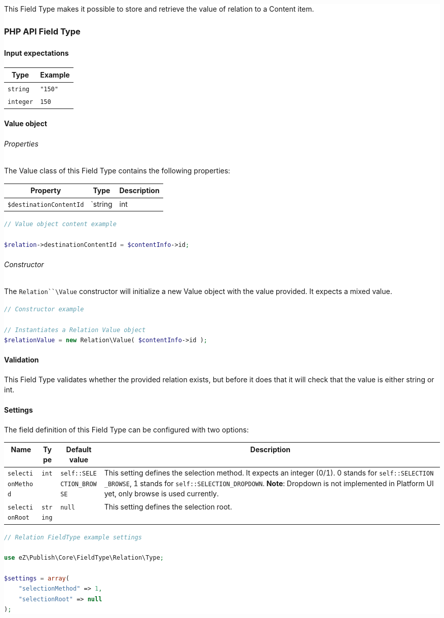 This Field Type makes it possible to store and retrieve the value of relation to a Content item.

### PHP API Field Type 

#### Input expectations

|Type|Example|
|------|------|
|`string`|`"150"`|
|`integer`|`150`|

#### Value object

###### Properties

The Value class of this Field Type contains the following properties:

| Property                | Type              | Description                                                                                       |
|-------------------------|-------------------|---------------------------------------------------------------------------------------------------|
| `$destinationContentId` | `string|int|null` | This property will be used to store the value provided, which will represent the related content. |

``` php
// Value object content example

$relation->destinationContentId = $contentInfo->id;
```

###### Constructor

The `Relation``\Value` constructor will initialize a new Value object with the value provided. It expects a mixed value.

``` php
// Constructor example

// Instantiates a Relation Value object
$relationValue = new Relation\Value( $contentInfo->id );
```

#### Validation

This Field Type validates whether the provided relation exists, but before it does that it will check that the value is either string or int.

#### Settings

The field definition of this Field Type can be configured with two options:

|Name|Type|Default value|Description|
|------|------|------|------|
|`selectionMethod`|`int`|`self::SELECTION_BROWSE`|This setting defines the selection method. It expects an integer (0/1). 0 stands for `self::SELECTION_BROWSE`, 1 stands for `self::SELECTION_DROPDOWN`. **Note**: Dropdown is not implemented in Platform UI yet, only browse is used currently.|
|`selectionRoot`|`string`|`null`|This setting defines the selection root.|

``` php
// Relation FieldType example settings

use eZ\Publish\Core\FieldType\Relation\Type;

$settings = array(
    "selectionMethod" => 1,
    "selectionRoot" => null
);
```
